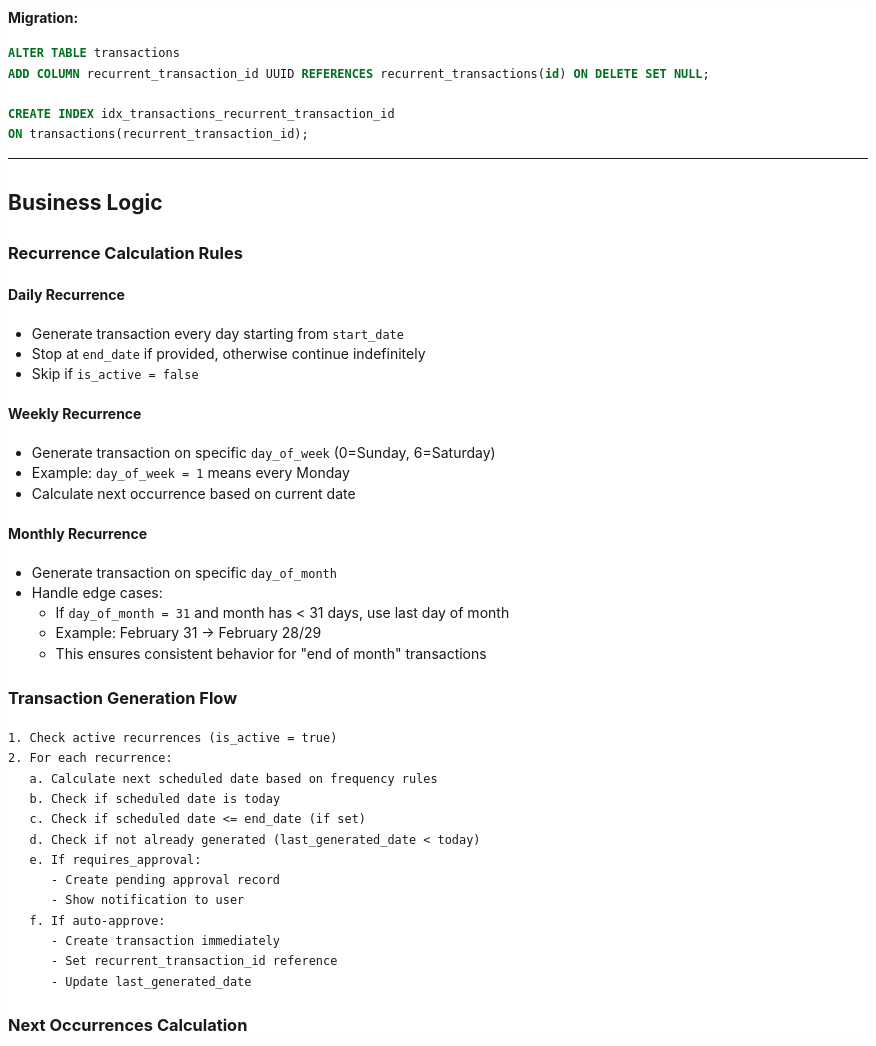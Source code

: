 **Migration:**
```sql
ALTER TABLE transactions
ADD COLUMN recurrent_transaction_id UUID REFERENCES recurrent_transactions(id) ON DELETE SET NULL;

CREATE INDEX idx_transactions_recurrent_transaction_id
ON transactions(recurrent_transaction_id);
```

---

## Business Logic

### Recurrence Calculation Rules

#### Daily Recurrence
- Generate transaction every day starting from `start_date`
- Stop at `end_date` if provided, otherwise continue indefinitely
- Skip if `is_active = false`

#### Weekly Recurrence
- Generate transaction on specific `day_of_week` (0=Sunday, 6=Saturday)
- Example: `day_of_week = 1` means every Monday
- Calculate next occurrence based on current date

#### Monthly Recurrence
- Generate transaction on specific `day_of_month`
- Handle edge cases:
  - If `day_of_month = 31` and month has < 31 days, use last day of month
  - Example: February 31 → February 28/29
  - This ensures consistent behavior for "end of month" transactions

### Transaction Generation Flow

```
1. Check active recurrences (is_active = true)
2. For each recurrence:
   a. Calculate next scheduled date based on frequency rules
   b. Check if scheduled date is today
   c. Check if scheduled date <= end_date (if set)
   d. Check if not already generated (last_generated_date < today)
   e. If requires_approval:
      - Create pending approval record
      - Show notification to user
   f. If auto-approve:
      - Create transaction immediately
      - Set recurrent_transaction_id reference
      - Update last_generated_date
```

### Next Occurrences Calculation

